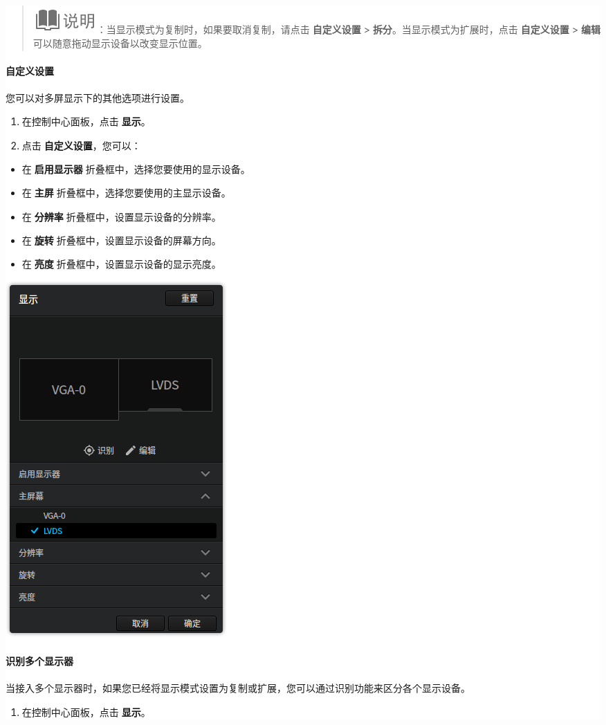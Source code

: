 > ![notes](icon/notes.svg)：当显示模式为复制时，如果要取消复制，请点击 **自定义设置** > **拆分**。当显示模式为扩展时，点击 **自定义设置** > **编辑** 可以随意拖动显示设备以改变显示位置。
 
#### 自定义设置
 
您可以对多屏显示下的其他选项进行设置。
 
1. 在控制中心面板，点击 **显示**。
 
2. 点击 **自定义设置**，您可以：
 
 - 在 **启用显示器** 折叠框中，选择您要使用的显示设备。
 
 - 在 **主屏** 折叠框中，选择您要使用的主显示设备。
 
 - 在 **分辨率** 折叠框中，设置显示设备的分辨率。
 
 - 在 **旋转** 折叠框中，设置显示设备的屏幕方向。
 
 - 在 **亮度** 折叠框中，设置显示设备的显示亮度。
 
 ![0|customdisplay](png/customdisplay.png)
 
#### 识别多个显示器
 
当接入多个显示器时，如果您已经将显示模式设置为复制或扩展，您可以通过识别功能来区分各个显示设备。
 
1. 在控制中心面板，点击 **显示**。
 